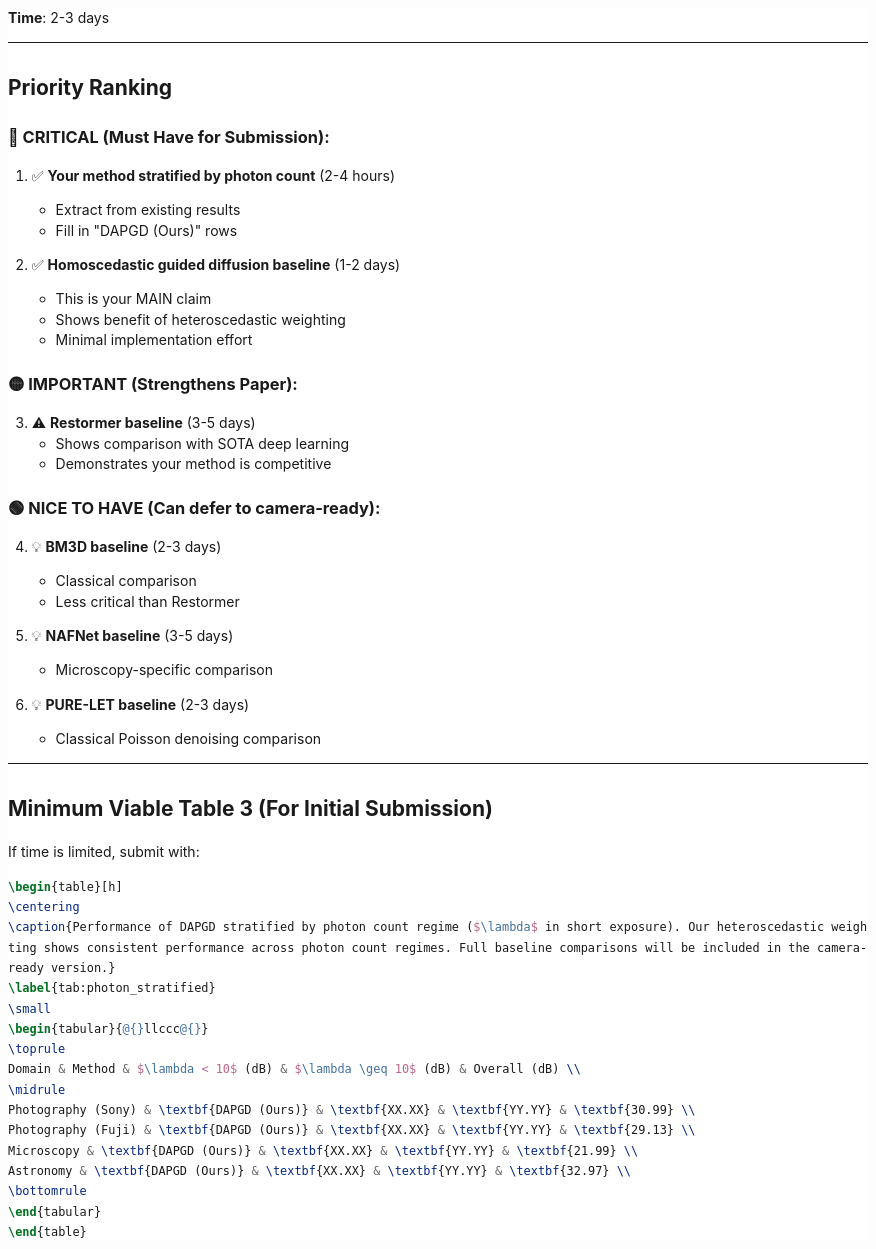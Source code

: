 **Time**: 2-3 days

---

## Priority Ranking

### 🔴 CRITICAL (Must Have for Submission):

1. ✅ **Your method stratified by photon count** (2-4 hours)
   - Extract from existing results
   - Fill in "DAPGD (Ours)" rows

2. ✅ **Homoscedastic guided diffusion baseline** (1-2 days)
   - This is your MAIN claim
   - Shows benefit of heteroscedastic weighting
   - Minimal implementation effort

### 🟡 IMPORTANT (Strengthens Paper):

3. ⚠️ **Restormer baseline** (3-5 days)
   - Shows comparison with SOTA deep learning
   - Demonstrates your method is competitive

### 🟢 NICE TO HAVE (Can defer to camera-ready):

4. 💡 **BM3D baseline** (2-3 days)
   - Classical comparison
   - Less critical than Restormer

5. 💡 **NAFNet baseline** (3-5 days)
   - Microscopy-specific comparison

6. 💡 **PURE-LET baseline** (2-3 days)
   - Classical Poisson denoising comparison

---

## Minimum Viable Table 3 (For Initial Submission)

If time is limited, submit with:

```latex
\begin{table}[h]
\centering
\caption{Performance of DAPGD stratified by photon count regime ($\lambda$ in short exposure). Our heteroscedastic weighting shows consistent performance across photon count regimes. Full baseline comparisons will be included in the camera-ready version.}
\label{tab:photon_stratified}
\small
\begin{tabular}{@{}llccc@{}}
\toprule
Domain & Method & $\lambda < 10$ (dB) & $\lambda \geq 10$ (dB) & Overall (dB) \\
\midrule
Photography (Sony) & \textbf{DAPGD (Ours)} & \textbf{XX.XX} & \textbf{YY.YY} & \textbf{30.99} \\
Photography (Fuji) & \textbf{DAPGD (Ours)} & \textbf{XX.XX} & \textbf{YY.YY} & \textbf{29.13} \\
Microscopy & \textbf{DAPGD (Ours)} & \textbf{XX.XX} & \textbf{YY.YY} & \textbf{21.99} \\
Astronomy & \textbf{DAPGD (Ours)} & \textbf{XX.XX} & \textbf{YY.YY} & \textbf{32.97} \\
\bottomrule
\end{tabular}
\end{table}
```
